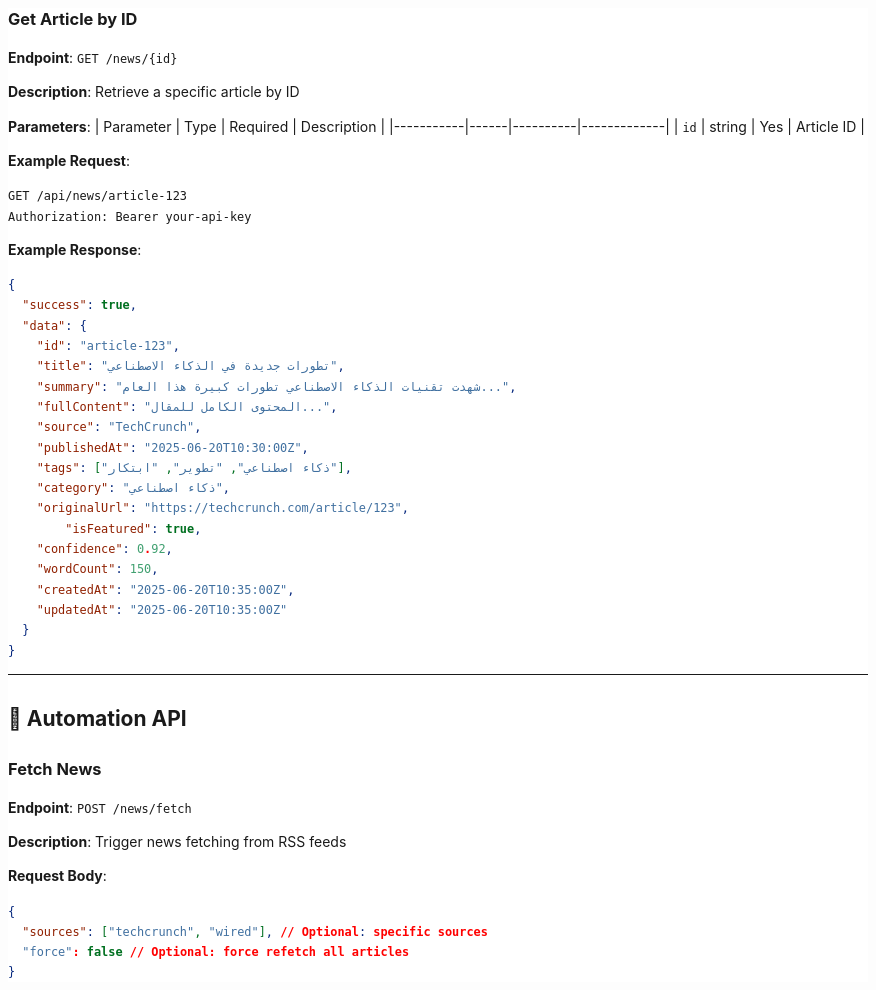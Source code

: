 ### Get Article by ID

**Endpoint**: `GET /news/{id}`

**Description**: Retrieve a specific article by ID

**Parameters**:
| Parameter | Type | Required | Description |
|-----------|------|----------|-------------|
| `id` | string | Yes | Article ID |

**Example Request**:
```http
GET /api/news/article-123
Authorization: Bearer your-api-key
```

**Example Response**:
```json
{
  "success": true,
  "data": {
    "id": "article-123",
    "title": "تطورات جديدة في الذكاء الاصطناعي",
    "summary": "شهدت تقنيات الذكاء الاصطناعي تطورات كبيرة هذا العام...",
    "fullContent": "المحتوى الكامل للمقال...",
    "source": "TechCrunch",
    "publishedAt": "2025-06-20T10:30:00Z",
    "tags": ["ذكاء اصطناعي", "تطوير", "ابتكار"],
    "category": "ذكاء اصطناعي",
    "originalUrl": "https://techcrunch.com/article/123",
        "isFeatured": true,
    "confidence": 0.92,
    "wordCount": 150,
    "createdAt": "2025-06-20T10:35:00Z",
    "updatedAt": "2025-06-20T10:35:00Z"
  }
}
```

---

## 🤖 **Automation API**

### Fetch News

**Endpoint**: `POST /news/fetch`

**Description**: Trigger news fetching from RSS feeds

**Request Body**:
```json
{
  "sources": ["techcrunch", "wired"], // Optional: specific sources
  "force": false // Optional: force refetch all articles
}
```
